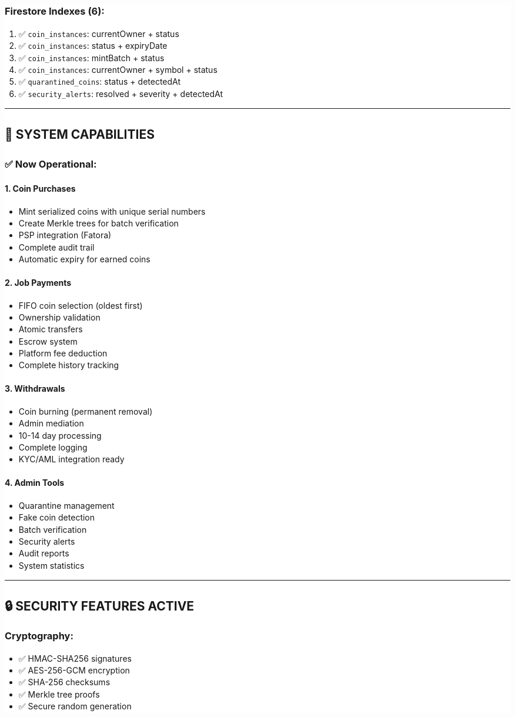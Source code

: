 ### **Firestore Indexes (6):**
1. ✅ `coin_instances`: currentOwner + status
2. ✅ `coin_instances`: status + expiryDate
3. ✅ `coin_instances`: mintBatch + status
4. ✅ `coin_instances`: currentOwner + symbol + status
5. ✅ `quarantined_coins`: status + detectedAt
6. ✅ `security_alerts`: resolved + severity + detectedAt

---

## 🎯 **SYSTEM CAPABILITIES**

### **✅ Now Operational:**

#### **1. Coin Purchases**
- Mint serialized coins with unique serial numbers
- Create Merkle trees for batch verification
- PSP integration (Fatora)
- Complete audit trail
- Automatic expiry for earned coins

#### **2. Job Payments**
- FIFO coin selection (oldest first)
- Ownership validation
- Atomic transfers
- Escrow system
- Platform fee deduction
- Complete history tracking

#### **3. Withdrawals**
- Coin burning (permanent removal)
- Admin mediation
- 10-14 day processing
- Complete logging
- KYC/AML integration ready

#### **4. Admin Tools**
- Quarantine management
- Fake coin detection
- Batch verification
- Security alerts
- Audit reports
- System statistics

---

## 🔒 **SECURITY FEATURES ACTIVE**

### **Cryptography:**
- ✅ HMAC-SHA256 signatures
- ✅ AES-256-GCM encryption
- ✅ SHA-256 checksums
- ✅ Merkle tree proofs
- ✅ Secure random generation

